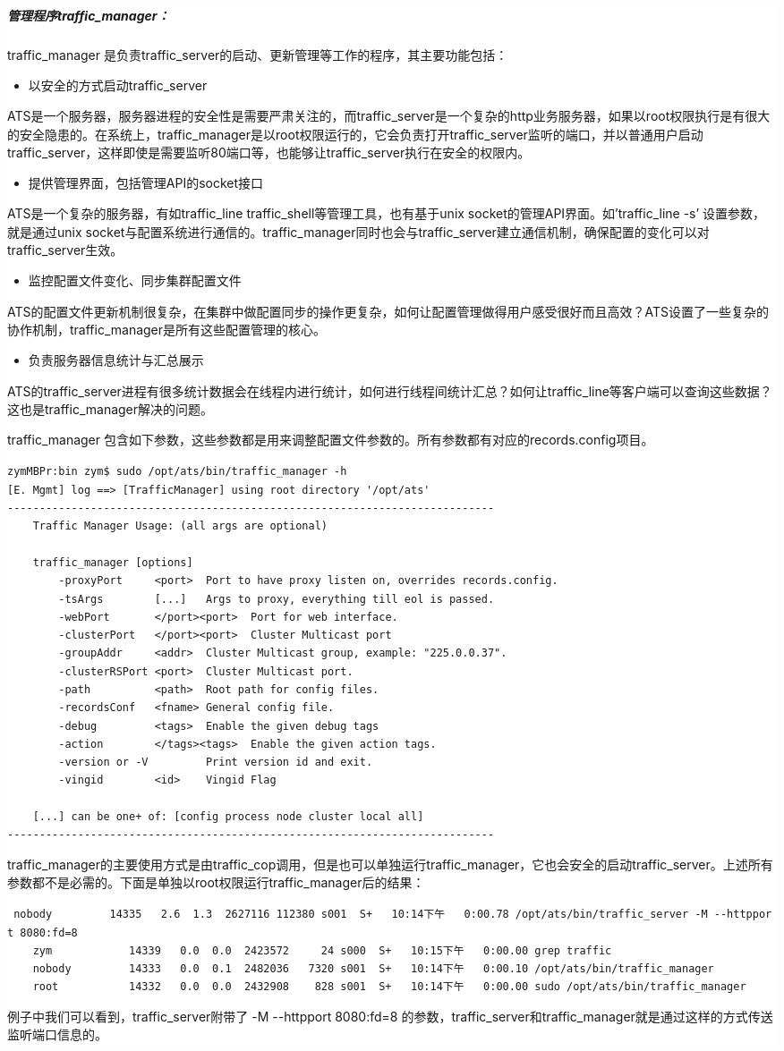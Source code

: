 ##### 管理程序traffic_manager：
traffic_manager 是负责traffic_server的启动、更新管理等工作的程序，其主要功能包括：

-  以安全的方式启动traffic_server

ATS是一个服务器，服务器进程的安全性是需要严肃关注的，而traffic_server是一个复杂的http业务服务器，如果以root权限执行是有很大的安全隐患的。在系统上，traffic_manager是以root权限运行的，它会负责打开traffic_server监听的端口，并以普通用户启动traffic_server，这样即使是需要监听80端口等，也能够让traffic_server执行在安全的权限内。

- 提供管理界面，包括管理API的socket接口

ATS是一个复杂的服务器，有如traffic_line traffic_shell等管理工具，也有基于unix socket的管理API界面。如’traffic_line -s’ 设置参数，就是通过unix socket与配置系统进行通信的。traffic_manager同时也会与traffic_server建立通信机制，确保配置的变化可以对traffic_server生效。

- 监控配置文件变化、同步集群配置文件

ATS的配置文件更新机制很复杂，在集群中做配置同步的操作更复杂，如何让配置管理做得用户感受很好而且高效？ATS设置了一些复杂的协作机制，traffic_manager是所有这些配置管理的核心。

- 负责服务器信息统计与汇总展示

ATS的traffic_server进程有很多统计数据会在线程内进行统计，如何进行线程间统计汇总？如何让traffic_line等客户端可以查询这些数据？这也是traffic_manager解决的问题。

traffic_manager 包含如下参数，这些参数都是用来调整配置文件参数的。所有参数都有对应的records.config项目。
```
zymMBPr:bin zym$ sudo /opt/ats/bin/traffic_manager -h
[E. Mgmt] log ==> [TrafficManager] using root directory '/opt/ats'
----------------------------------------------------------------------------
    Traffic Manager Usage: (all args are optional)

    traffic_manager [options]
        -proxyPort     <port>  Port to have proxy listen on, overrides records.config.
        -tsArgs        [...]   Args to proxy, everything till eol is passed.
        -webPort       </port><port>  Port for web interface.
        -clusterPort   </port><port>  Cluster Multicast port
        -groupAddr     <addr>  Cluster Multicast group, example: "225.0.0.37".
        -clusterRSPort <port>  Cluster Multicast port.
        -path          <path>  Root path for config files.
        -recordsConf   <fname> General config file.
        -debug         <tags>  Enable the given debug tags
        -action        </tags><tags>  Enable the given action tags.
        -version or -V         Print version id and exit.
        -vingid        <id>    Vingid Flag

    [...] can be one+ of: [config process node cluster local all]
---------------------------------------------------------------------------- 
```
traffic_manager的主要使用方式是由traffic_cop调用，但是也可以单独运行traffic_manager，它也会安全的启动traffic_server。上述所有参数都不是必需的。下面是单独以root权限运行traffic_manager后的结果：
```
 nobody         14335   2.6  1.3  2627116 112380 s001  S+   10:14下午   0:00.78 /opt/ats/bin/traffic_server -M --httpport 8080:fd=8
    zym            14339   0.0  0.0  2423572     24 s000  S+   10:15下午   0:00.00 grep traffic
    nobody         14333   0.0  0.1  2482036   7320 s001  S+   10:14下午   0:00.10 /opt/ats/bin/traffic_manager
    root           14332   0.0  0.0  2432908    828 s001  S+   10:14下午   0:00.00 sudo /opt/ats/bin/traffic_manager 
```
例子中我们可以看到，traffic_server附带了 -M --httpport 8080:fd=8 的参数，traffic_server和traffic_manager就是通过这样的方式传送监听端口信息的。
